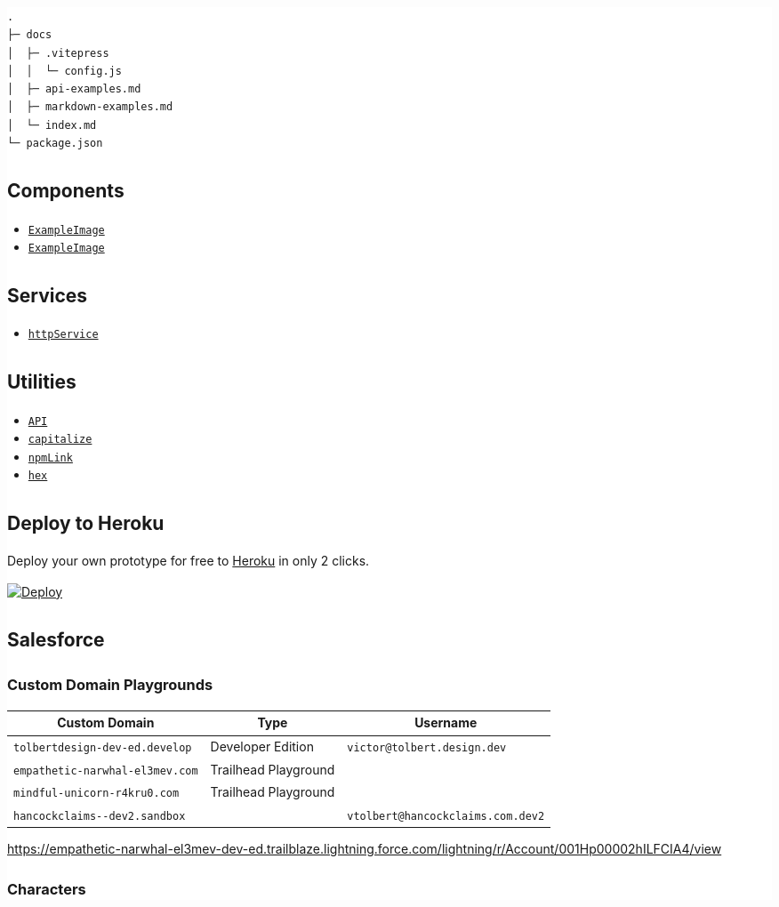```
.
├─ docs
│  ├─ .vitepress
│  │  └─ config.js
│  ├─ api-examples.md
│  ├─ markdown-examples.md
│  └─ index.md
└─ package.json
```

## Components

- [`ExampleImage`](src/components/example/ExampleImage.vue)
- [`ExampleImage`](src/components/example/ExampleImage.vue)

## Services

- [`httpService`](src/services/httpService.ts)

## Utilities

- [`API`](src/utils/api.ts)
- [`capitalize`](src/utils/capitalize.ts)
- [`npmLink`](src/utils/npmLink.ts)
- [`hex`](src/utils/hex.ts)

## Deploy to Heroku

Deploy your own prototype for free to [Heroku](https://www.heroku.com) in only
2 clicks.

[![Deploy](https://www.herokucdn.com/deploy/button.svg)](https://heroku.com/deploy)

## Salesforce

### Custom Domain Playgrounds

| Custom Domain                   | Type                 | Username                          |
| ------------------------------- | -------------------- | --------------------------------- |
| `tolbertdesign-dev-ed.develop`  | Developer Edition    | `victor@tolbert.design.dev`       |
| `empathetic-narwhal-el3mev.com` | Trailhead Playground |                                   |
| `mindful-unicorn-r4kru0.com`    | Trailhead Playground |                                   |
| `hancockclaims--dev2.sandbox`   |                      | `vtolbert@hancockclaims.com.dev2` |

https://empathetic-narwhal-el3mev-dev-ed.trailblaze.lightning.force.com/lightning/r/Account/001Hp00002hILFCIA4/view

### Characters
